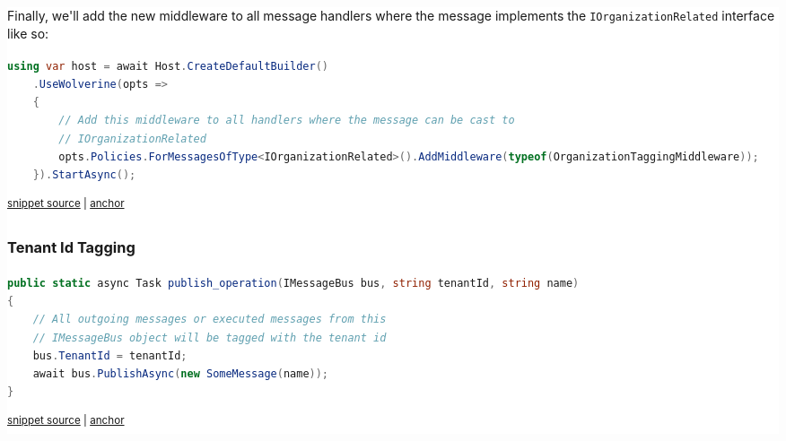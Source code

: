 Finally, we'll add the new middleware to all message handlers where the message implements the `IOrganizationRelated` interface like so:


<a id='snippet-sample_using_organization_tagging_middleware'></a>
```cs
using var host = await Host.CreateDefaultBuilder()
    .UseWolverine(opts =>
    {
        // Add this middleware to all handlers where the message can be cast to
        // IOrganizationRelated
        opts.Policies.ForMessagesOfType<IOrganizationRelated>().AddMiddleware(typeof(OrganizationTaggingMiddleware));
    }).StartAsync();
```
<sup><a href='https://github.com/JasperFx/wolverine/blob/main/src/Samples/DocumentationSamples/MetricsSamples.cs#L10-L20' title='Snippet source file'>snippet source</a> | <a href='#snippet-sample_using_organization_tagging_middleware' title='Start of snippet'>anchor</a></sup>


### Tenant Id Tagging


<a id='snippet-sample_tenant_id_tagging'></a>
```cs
public static async Task publish_operation(IMessageBus bus, string tenantId, string name)
{
    // All outgoing messages or executed messages from this 
    // IMessageBus object will be tagged with the tenant id
    bus.TenantId = tenantId;
    await bus.PublishAsync(new SomeMessage(name));
}
```
<sup><a href='https://github.com/JasperFx/wolverine/blob/main/src/Samples/DocumentationSamples/MetricsSamples.cs#L33-L43' title='Snippet source file'>snippet source</a> | <a href='#snippet-sample_tenant_id_tagging' title='Start of snippet'>anchor</a></sup>

